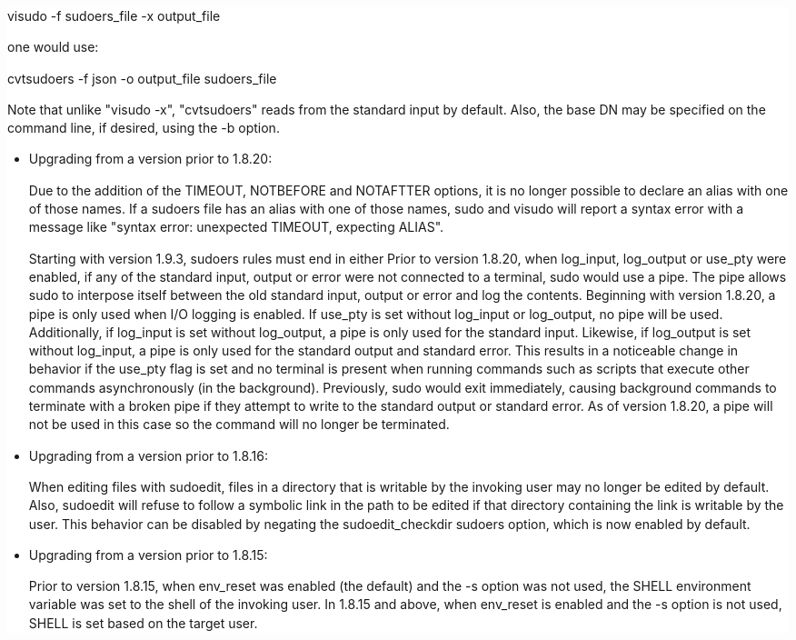    visudo -f sudoers_file -x output_file

   one would use:

   cvtsudoers -f json -o output_file sudoers_file

   Note that unlike "visudo -x", "cvtsudoers" reads from the
   standard input by default.  Also, the base DN may be specified
   on the command line, if desired, using the -b option.

 * Upgrading from a version prior to 1.8.20:

   Due to the addition of the TIMEOUT, NOTBEFORE and NOTAFTTER
   options, it is no longer possible to declare an alias with one
   of those names.  If a sudoers file has an alias with one of
   those names, sudo and visudo will report a syntax error with a
   message like "syntax error: unexpected TIMEOUT, expecting ALIAS".

   Starting with version 1.9.3, sudoers rules must end in either
   Prior to version 1.8.20, when log_input, log_output or use_pty
   were enabled, if any of the standard input, output or error
   were not connected to a terminal, sudo would use a pipe.  The
   pipe allows sudo to interpose itself between the old standard
   input, output or error and log the contents.  Beginning with
   version 1.8.20, a pipe is only used when I/O logging is enabled.
   If use_pty is set without log_input or log_output, no pipe will
   be used.  Additionally, if log_input is set without log_output,
   a pipe is only used for the standard input.  Likewise, if
   log_output is set without log_input, a pipe is only used for
   the standard output and standard error.  This results in a
   noticeable change in behavior if the use_pty flag is set and no
   terminal is present when running commands such as scripts that
   execute other commands asynchronously (in the background).
   Previously, sudo would exit immediately, causing background
   commands to terminate with a broken pipe if they attempt to
   write to the standard output or standard error.  As of version
   1.8.20, a pipe will not be used in this case so the command
   will no longer be terminated.

 * Upgrading from a version prior to 1.8.16:

   When editing files with sudoedit, files in a directory that is
   writable by the invoking user may no longer be edited by default.
   Also, sudoedit will refuse to follow a symbolic link in the
   path to be edited if that directory containing the link is
   writable by the user.  This behavior can be disabled by negating
   the sudoedit_checkdir sudoers option, which is now enabled by
   default.

 * Upgrading from a version prior to 1.8.15:

   Prior to version 1.8.15, when env_reset was enabled (the default)
   and the -s option was not used, the SHELL environment variable
   was set to the shell of the invoking user.  In 1.8.15 and above,
   when env_reset is enabled and the -s option is not used, SHELL
   is set based on the target user.
